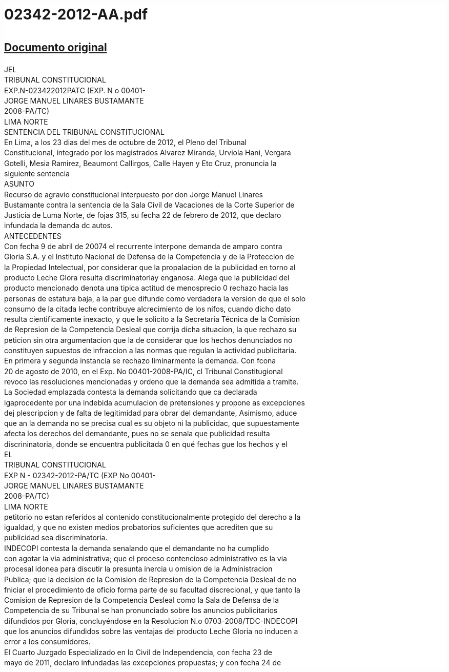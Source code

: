 
02342-2012-AA.pdf
=================
  
[Documento original](https://tc.gob.pe/jurisprudencia/2013/02342-2012-AA.pdf)  
---  
JEL  
TRIBUNAL CONSTITUCIONAL  
EXP.N-023422012PATC (EXP. N o 00401-  
JORGE MANUEL LINARES BUSTAMANTE  
2008-PA/TC)  
LIMA NORTE  
SENTENCIA DEL TRIBUNAL CONSTITUCIONAL  
En Lima, a los 23 dias del mes de octubre de 2012, el Pleno del Tribunal  
Constitucional, integrado por los magistrados Alvarez Miranda, Urviola Hani, Vergara  
Gotelli, Mesia Ramirez, Beaumont Callirgos, Calle Hayen y Eto Cruz, pronuncia la  
siguiente sentencia  
ASUNTO  
Recurso de agravio constitucional interpuesto por don Jorge Manuel Linares  
Bustamante contra la sentencia de la Sala Civil de Vacaciones de la Corte Superior de  
Justicia de Luma Norte, de fojas 315, su fecha 22 de febrero de 2012, que declaro  
infundada la demanda dc autos.  
ANTECEDENTES  
Con fecha 9 de abril de 20074 el recurrente interpone demanda de amparo contra  
Gloria S.A. y el Instituto Nacional de Defensa de la Competencia y de la Proteccion de  
la Propiedad Intelectual, por considerar que la propalacion de la publicidad en torno al  
producto Leche Glora resulta discriminatoriay enganosa. Alega que la publicidad del  
producto mencionado denota una tipica actitud de menosprecio 0 rechazo hacia las  
personas de estatura baja, a la par gue difunde como verdadera la version de que el solo  
consumo de la citada leche contribuye alcrecimiento de los nifos, cuando dicho dato  
resulta cientificamente inexacto, y que le solicito a la Secretaria Técnica de la Comision  
de Represion de la Competencia Desleal que corrija dicha situacion, la que rechazo su  
peticion sin otra argumentacion que la de considerar que los hechos denunciados no  
constituyen supuestos de infraccion a las normas que regulan la actividad publicitaria.  
En primera y segunda instancia se rechazo liminarmente la demanda. Con fcona  
20 de agosto de 2010, en el Exp. No 00401-2008-PA/IC, cl Tribunal Constitugional  
revoco las resoluciones mencionadas y ordeno que la demanda sea admitida a tramite.  
La Sociedad emplazada contesta la demanda solicitando que ca declarada  
igaprocedente por una indebida acumulacion de pretensiones y propone as excepciones  
dej plescripcion y de falta de legitimidad para obrar del demandante, Asimismo, aduce  
que an la demanda no se precisa cual es su objeto ni la publicidac, que supuestamente  
afecta los derechos del demandante, pues no se senala que publicidad resulta  
discrininatoria, donde se encuentra publicitada 0 en qué fechas gue los hechos y el  
EL  
TRIBUNAL CONSTITUCIONAL  
EXP N - 02342-2012-PA/TC (EXP No 00401-  
JORGE MANUEL LINARES BUSTAMANTE  
2008-PA/TC)  
LIMA NORTE  
petitorio no estan referidos al contenido constitucionalmente protegido del derecho a la  
igualdad, y que no existen medios probatorios suficientes que acrediten que su  
publicidad sea discriminatoria.  
INDECOPI contesta la demanda senalando que el demandante no ha cumplido  
con agotar la via administrativa; que el proceso contencioso administrativo es la via  
procesal idonea para discutir la presunta inercia u omision de la Administracion  
Publica; que la decision de la Comision de Represion de la Competencia Desleal de no  
fniciar el procedimiento de oficio forma parte de su facultad discrecional, y que tanto la  
Comision de Represion de la Competencia Desleal como la Sala de Defensa de la  
Competencia de su Tribunal se han pronunciado sobre los anuncios publicitarios  
difundidos por Gloria, concluyéndose en la Resolucion N.o 0703-2008/TDC-INDECOPI  
que los anuncios difundidos sobre las ventajas del producto Leche Gloria no inducen a  
error a los consumidores.  
El Cuarto Juzgado Especializado en lo Civil de Independencia, con fecha 23 de  
mayo de 2011, declaro infundadas las excepciones propuestas; y con fecha 24 de  